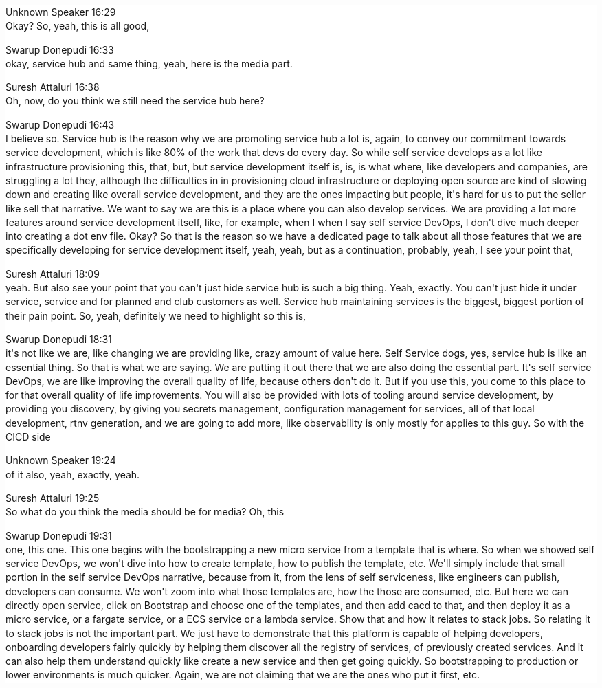 Unknown Speaker  16:29  
Okay? So, yeah, this is all good,

Swarup Donepudi  16:33  
okay, service hub and same thing, yeah, here is the media part.

Suresh Attaluri  16:38  
Oh, now, do you think we still need the service hub here?

Swarup Donepudi  16:43  
I believe so. Service hub is the reason why we are promoting service hub a lot is, again, to convey our commitment towards service development, which is like 80% of the work that devs do every day. So while self service develops as a lot like infrastructure provisioning this, that, but, but service development itself is, is, is what where, like developers and companies, are struggling a lot they, although the difficulties in in provisioning cloud infrastructure or deploying open source are kind of slowing down and creating like overall service development, and they are the ones impacting but people, it's hard for us to put the seller like sell that narrative. We want to say we are this is a place where you can also develop services. We are providing a lot more features around service development itself, like, for example, when I when I say self service DevOps, I don't dive much deeper into creating a dot env file. Okay? So that is the reason so we have a dedicated page to talk about all those features that we are specifically developing for service development itself, yeah, yeah, but as a continuation, probably, yeah, I see your point that,

Suresh Attaluri  18:09  
yeah. But also see your point that you can't just hide service hub is such a big thing. Yeah, exactly. You can't just hide it under service, service and for planned and club customers as well. Service hub maintaining services is the biggest, biggest portion of their pain point. So, yeah, definitely we need to highlight so this is,

Swarup Donepudi  18:31  
it's not like we are, like changing we are providing like, crazy amount of value here. Self Service dogs, yes, service hub is like an essential thing. So that is what we are saying. We are putting it out there that we are also doing the essential part. It's self service DevOps, we are like improving the overall quality of life, because others don't do it. But if you use this, you come to this place to for that overall quality of life improvements. You will also be provided with lots of tooling around service development, by providing you discovery, by giving you secrets management, configuration management for services, all of that local development, rtnv generation, and we are going to add more, like observability is only mostly for applies to this guy. So with the CICD side

Unknown Speaker  19:24  
of it also, yeah, exactly, yeah.

Suresh Attaluri  19:25  
So what do you think the media should be for media? Oh, this

Swarup Donepudi  19:31  
one, this one. This one begins with the bootstrapping a new micro service from a template that is where. So when we showed self service DevOps, we won't dive into how to create template, how to publish the template, etc. We'll simply include that small portion in the self service DevOps narrative, because from it, from the lens of self serviceness, like engineers can publish, developers can consume. We won't zoom into what those templates are, how the those are consumed, etc. But here we can directly open service, click on Bootstrap and choose one of the templates, and then add cacd to that, and then deploy it as a micro service, or a fargate service, or a ECS service or a lambda service. Show that and how it relates to stack jobs. So relating it to stack jobs is not the important part. We just have to demonstrate that this platform is capable of helping developers, onboarding developers fairly quickly by helping them discover all the registry of services, of previously created services. And it can also help them understand quickly like create a new service and then get going quickly. So bootstrapping to production or lower environments is much quicker. Again, we are not claiming that we are the ones who put it first, etc.
